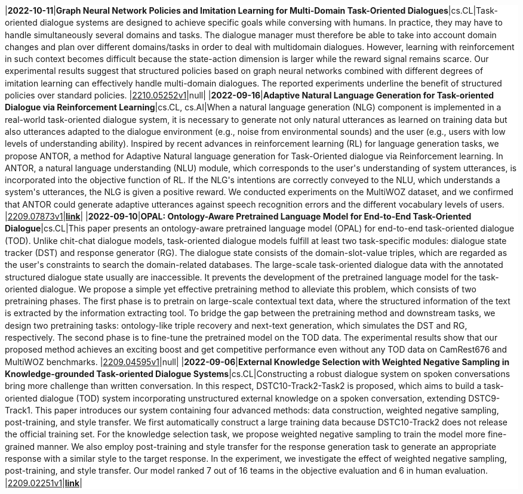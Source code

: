 |**2022-10-11**|**Graph Neural Network Policies and Imitation Learning for Multi-Domain Task-Oriented Dialogues**|cs.CL|Task-oriented dialogue systems are designed to achieve specific goals while conversing with humans. In practice, they may have to handle simultaneously several domains and tasks. The dialogue manager must therefore be able to take into account domain changes and plan over different domains/tasks in order to deal with multidomain dialogues. However, learning with reinforcement in such context becomes difficult because the state-action dimension is larger while the reward signal remains scarce. Our experimental results suggest that structured policies based on graph neural networks combined with different degrees of imitation learning can effectively handle multi-domain dialogues. The reported experiments underline the benefit of structured policies over standard policies. |[2210.05252v1](http://arxiv.org/abs/2210.05252v1)|null|
|**2022-09-16**|**Adaptive Natural Language Generation for Task-oriented Dialogue via Reinforcement Learning**|cs.CL, cs.AI|When a natural language generation (NLG) component is implemented in a real-world task-oriented dialogue system, it is necessary to generate not only natural utterances as learned on training data but also utterances adapted to the dialogue environment (e.g., noise from environmental sounds) and the user (e.g., users with low levels of understanding ability). Inspired by recent advances in reinforcement learning (RL) for language generation tasks, we propose ANTOR, a method for Adaptive Natural language generation for Task-Oriented dialogue via Reinforcement learning. In ANTOR, a natural language understanding (NLU) module, which corresponds to the user's understanding of system utterances, is incorporated into the objective function of RL. If the NLG's intentions are correctly conveyed to the NLU, which understands a system's utterances, the NLG is given a positive reward. We conducted experiments on the MultiWOZ dataset, and we confirmed that ANTOR could generate adaptive utterances against speech recognition errors and the different vocabulary levels of users. |[2209.07873v1](http://arxiv.org/abs/2209.07873v1)|**[link](https://github.com/nu-dialogue/antor)**|
|**2022-09-10**|**OPAL: Ontology-Aware Pretrained Language Model for End-to-End Task-Oriented Dialogue**|cs.CL|This paper presents an ontology-aware pretrained language model (OPAL) for end-to-end task-oriented dialogue (TOD). Unlike chit-chat dialogue models, task-oriented dialogue models fulfill at least two task-specific modules: dialogue state tracker (DST) and response generator (RG). The dialogue state consists of the domain-slot-value triples, which are regarded as the user's constraints to search the domain-related databases. The large-scale task-oriented dialogue data with the annotated structured dialogue state usually are inaccessible. It prevents the development of the pretrained language model for the task-oriented dialogue. We propose a simple yet effective pretraining method to alleviate this problem, which consists of two pretraining phases. The first phase is to pretrain on large-scale contextual text data, where the structured information of the text is extracted by the information extracting tool. To bridge the gap between the pretraining method and downstream tasks, we design two pretraining tasks: ontology-like triple recovery and next-text generation, which simulates the DST and RG, respectively. The second phase is to fine-tune the pretrained model on the TOD data. The experimental results show that our proposed method achieves an exciting boost and get competitive performance even without any TOD data on CamRest676 and MultiWOZ benchmarks. |[2209.04595v1](http://arxiv.org/abs/2209.04595v1)|null|
|**2022-09-06**|**External Knowledge Selection with Weighted Negative Sampling in Knowledge-grounded Task-oriented Dialogue Systems**|cs.CL|Constructing a robust dialogue system on spoken conversations bring more challenge than written conversation. In this respect, DSTC10-Track2-Task2 is proposed, which aims to build a task-oriented dialogue (TOD) system incorporating unstructured external knowledge on a spoken conversation, extending DSTC9-Track1. This paper introduces our system containing four advanced methods: data construction, weighted negative sampling, post-training, and style transfer. We first automatically construct a large training data because DSTC10-Track2 does not release the official training set. For the knowledge selection task, we propose weighted negative sampling to train the model more fine-grained manner. We also employ post-training and style transfer for the response generation task to generate an appropriate response with a similar style to the target response. In the experiment, we investigate the effect of weighted negative sampling, post-training, and style transfer. Our model ranked 7 out of 16 teams in the objective evaluation and 6 in human evaluation. |[2209.02251v1](http://arxiv.org/abs/2209.02251v1)|**[link](https://github.com/hanjanghoon/Weighted_NS)**|